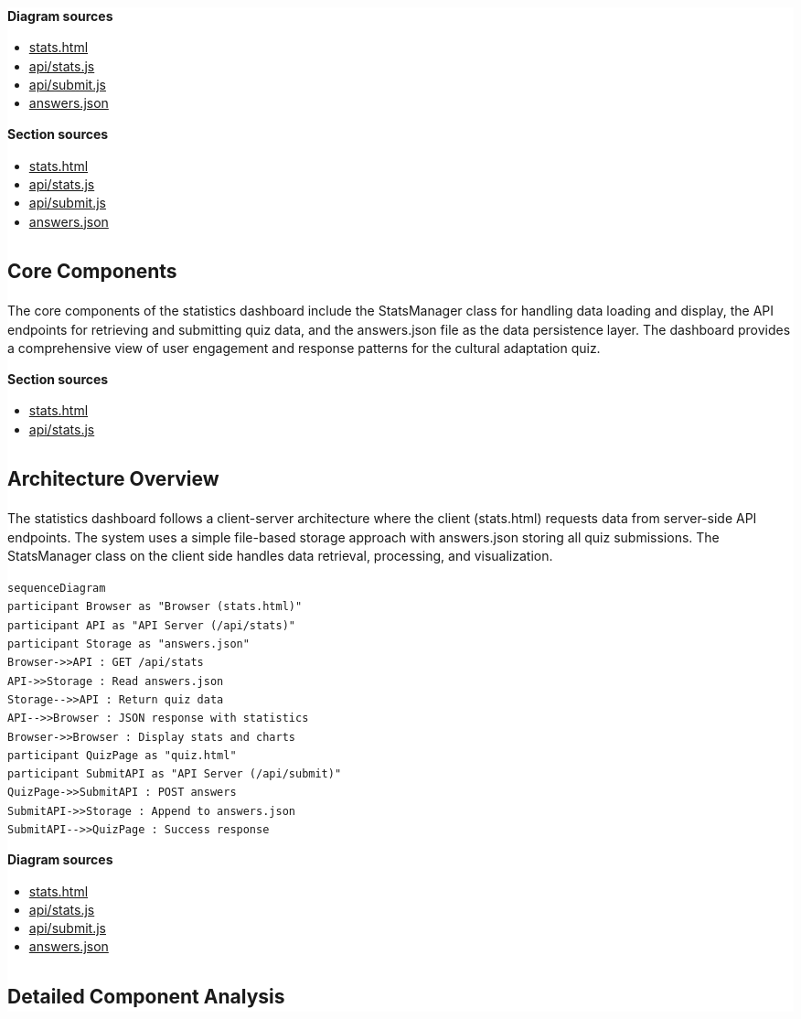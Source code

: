 **Diagram sources**
- [stats.html](file://stats.html#L1-L715)
- [api/stats.js](file://api/stats.js#L1-L67)
- [api/submit.js](file://api/submit.js#L1-L62)
- [answers.json](file://answers.json#L1-L17)

**Section sources**
- [stats.html](file://stats.html#L1-L715)
- [api/stats.js](file://api/stats.js#L1-L67)
- [api/submit.js](file://api/submit.js#L1-L62)
- [answers.json](file://answers.json#L1-L17)

## Core Components
The core components of the statistics dashboard include the StatsManager class for handling data loading and display, the API endpoints for retrieving and submitting quiz data, and the answers.json file as the data persistence layer. The dashboard provides a comprehensive view of user engagement and response patterns for the cultural adaptation quiz.

**Section sources**
- [stats.html](file://stats.html#L1-L715)
- [api/stats.js](file://api/stats.js#L1-L67)

## Architecture Overview
The statistics dashboard follows a client-server architecture where the client (stats.html) requests data from server-side API endpoints. The system uses a simple file-based storage approach with answers.json storing all quiz submissions. The StatsManager class on the client side handles data retrieval, processing, and visualization.

```mermaid
sequenceDiagram
participant Browser as "Browser (stats.html)"
participant API as "API Server (/api/stats)"
participant Storage as "answers.json"
Browser->>API : GET /api/stats
API->>Storage : Read answers.json
Storage-->>API : Return quiz data
API-->>Browser : JSON response with statistics
Browser->>Browser : Display stats and charts
participant QuizPage as "quiz.html"
participant SubmitAPI as "API Server (/api/submit)"
QuizPage->>SubmitAPI : POST answers
SubmitAPI->>Storage : Append to answers.json
SubmitAPI-->>QuizPage : Success response
```

**Diagram sources**
- [stats.html](file://stats.html#L1-L715)
- [api/stats.js](file://api/stats.js#L1-L67)
- [api/submit.js](file://api/submit.js#L1-L62)
- [answers.json](file://answers.json#L1-L17)

## Detailed Component Analysis
